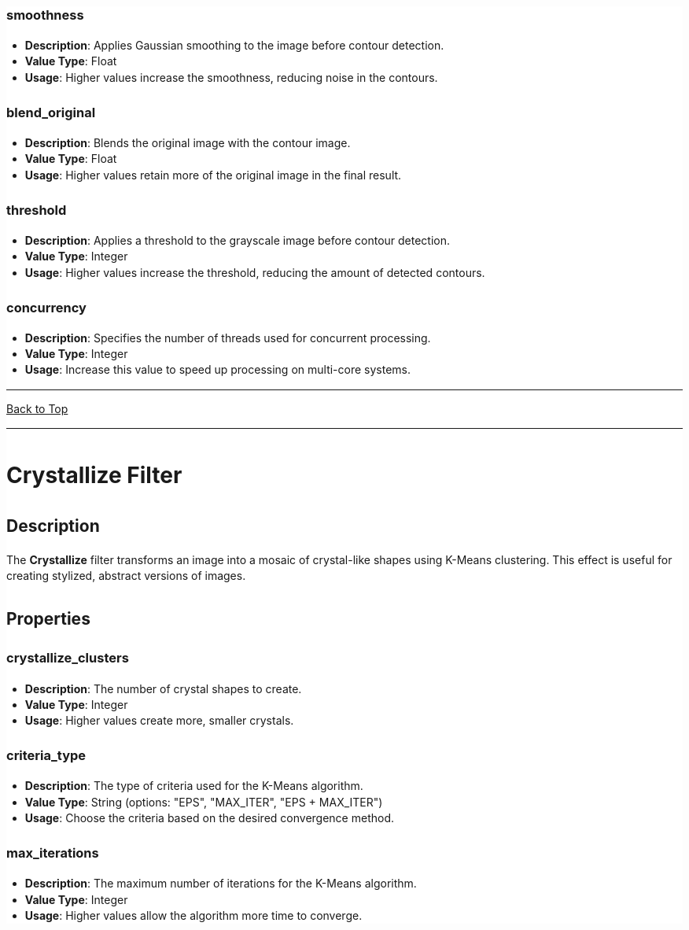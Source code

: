 ### smoothness
- **Description**: Applies Gaussian smoothing to the image before contour detection.
- **Value Type**: Float
- **Usage**: Higher values increase the smoothness, reducing noise in the contours.

### blend_original
- **Description**: Blends the original image with the contour image.
- **Value Type**: Float
- **Usage**: Higher values retain more of the original image in the final result.

### threshold
- **Description**: Applies a threshold to the grayscale image before contour detection.
- **Value Type**: Integer
- **Usage**: Higher values increase the threshold, reducing the amount of detected contours.

### concurrency
- **Description**: Specifies the number of threads used for concurrent processing.
- **Value Type**: Integer
- **Usage**: Increase this value to speed up processing on multi-core systems.

---

[Back to Top](#)

---

# Crystallize Filter

## Description
The **Crystallize** filter transforms an image into a mosaic of crystal-like shapes using K-Means clustering. This effect is useful for creating stylized, abstract versions of images.

## Properties

### crystallize_clusters
- **Description**: The number of crystal shapes to create.
- **Value Type**: Integer
- **Usage**: Higher values create more, smaller crystals.

### criteria_type
- **Description**: The type of criteria used for the K-Means algorithm.
- **Value Type**: String (options: "EPS", "MAX_ITER", "EPS + MAX_ITER")
- **Usage**: Choose the criteria based on the desired convergence method.

### max_iterations
- **Description**: The maximum number of iterations for the K-Means algorithm.
- **Value Type**: Integer
- **Usage**: Higher values allow the algorithm more time to converge.
